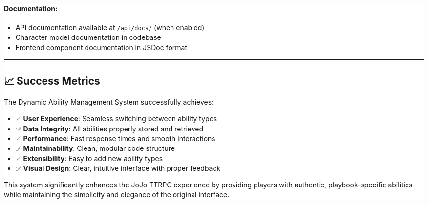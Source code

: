 #### Documentation:
- API documentation available at `/api/docs/` (when enabled)
- Character model documentation in codebase
- Frontend component documentation in JSDoc format

---

## 📈 Success Metrics

The Dynamic Ability Management System successfully achieves:

- ✅ **User Experience**: Seamless switching between ability types
- ✅ **Data Integrity**: All abilities properly stored and retrieved
- ✅ **Performance**: Fast response times and smooth interactions
- ✅ **Maintainability**: Clean, modular code structure
- ✅ **Extensibility**: Easy to add new ability types
- ✅ **Visual Design**: Clear, intuitive interface with proper feedback

This system significantly enhances the JoJo TTRPG experience by providing players with authentic, playbook-specific abilities while maintaining the simplicity and elegance of the original interface.
